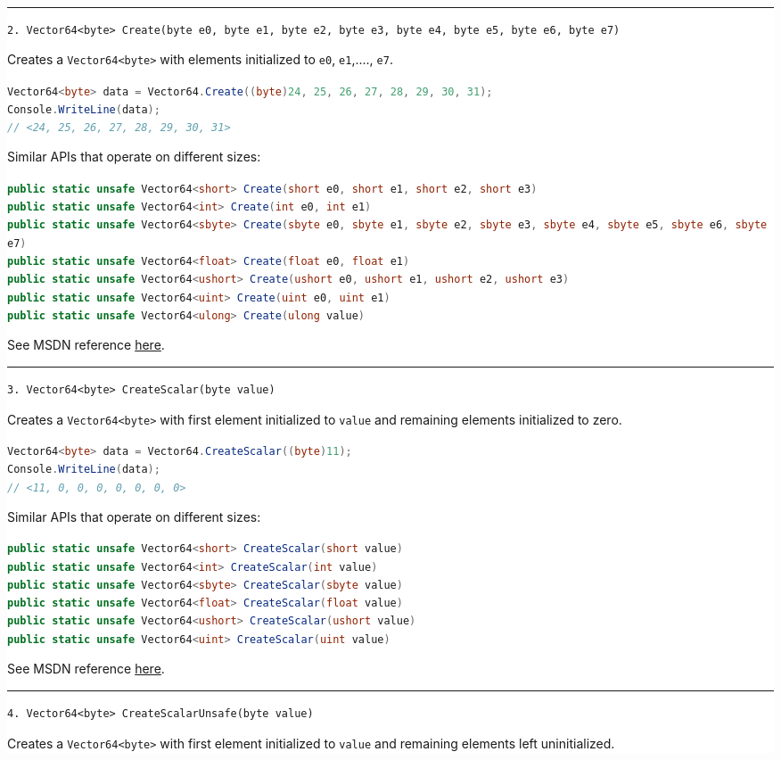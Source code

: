 ------

`2. Vector64<byte> Create(byte e0, byte e1, byte e2, byte e3, byte e4, byte e5, byte e6, byte e7)`

Creates a `Vector64<byte>` with elements initialized to `e0`, `e1`,...., `e7`.

```csharp
Vector64<byte> data = Vector64.Create((byte)24, 25, 26, 27, 28, 29, 30, 31);
Console.WriteLine(data);
// <24, 25, 26, 27, 28, 29, 30, 31>
```

Similar APIs that operate on different sizes:

```csharp
public static unsafe Vector64<short> Create(short e0, short e1, short e2, short e3)
public static unsafe Vector64<int> Create(int e0, int e1)
public static unsafe Vector64<sbyte> Create(sbyte e0, sbyte e1, sbyte e2, sbyte e3, sbyte e4, sbyte e5, sbyte e6, sbyte e7)
public static unsafe Vector64<float> Create(float e0, float e1)
public static unsafe Vector64<ushort> Create(ushort e0, ushort e1, ushort e2, ushort e3)
public static unsafe Vector64<uint> Create(uint e0, uint e1)
public static unsafe Vector64<ulong> Create(ulong value)
```

See MSDN reference [here](https://docs.microsoft.com/en-us/dotnet/api/system.runtime.intrinsics.vector64.create?view=netcore-3.1).

------

`3. Vector64<byte> CreateScalar(byte value)`

Creates a `Vector64<byte>` with first element initialized to `value` and remaining elements initialized to zero.

```csharp
Vector64<byte> data = Vector64.CreateScalar((byte)11);
Console.WriteLine(data);
// <11, 0, 0, 0, 0, 0, 0, 0>
```

Similar APIs that operate on different sizes:

```csharp
public static unsafe Vector64<short> CreateScalar(short value)
public static unsafe Vector64<int> CreateScalar(int value)
public static unsafe Vector64<sbyte> CreateScalar(sbyte value)
public static unsafe Vector64<float> CreateScalar(float value)
public static unsafe Vector64<ushort> CreateScalar(ushort value)
public static unsafe Vector64<uint> CreateScalar(uint value)
```

See MSDN reference [here](https://docs.microsoft.com/en-us/dotnet/api/system.runtime.intrinsics.vector64.createscalar?view=netcore-3.1).

------
`4. Vector64<byte> CreateScalarUnsafe(byte value)`

Creates a `Vector64<byte>` with first element initialized to `value` and remaining elements left uninitialized.
